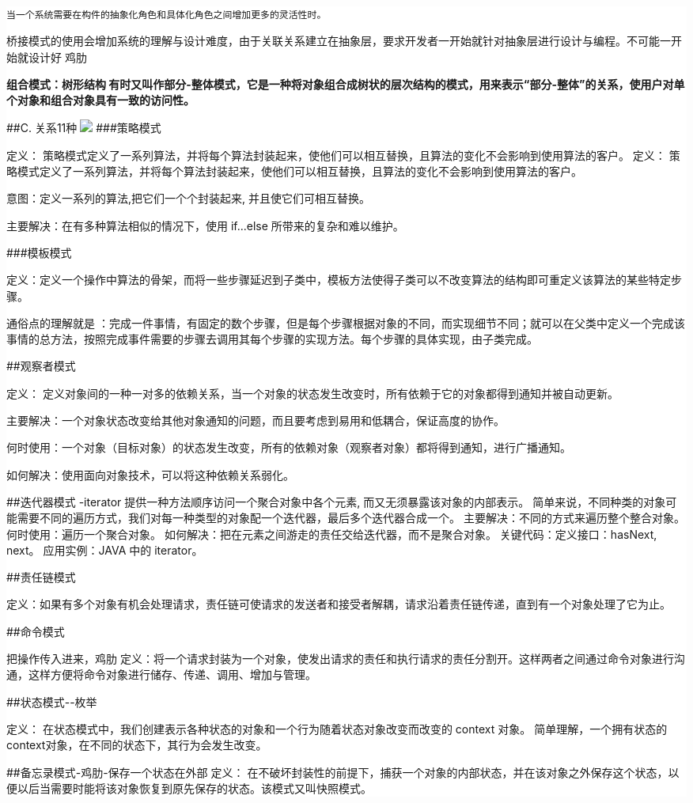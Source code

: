     当一个系统需要在构件的抽象化角色和具体化角色之间增加更多的灵活性时。
桥接模式的使用会增加系统的理解与设计难度，由于关联关系建立在抽象层，要求开发者一开始就针对抽象层进行设计与编程。不可能一开始就设计好 鸡肋

**组合模式：树形结构 有时又叫作部分-整体模式，它是一种将对象组合成树状的层次结构的模式，用来表示“部分-整体”的关系，使用户对单个对象和组合对象具有一致的访问性。**

##C. 关系11种
![](https://img-blog.csdnimg.cn/20190610215352532.png?x-oss-process=image/watermark,type_ZmFuZ3poZW5naGVpdGk,shadow_10,text_aHR0cHM6Ly9ibG9nLmNzZG4ubmV0L0ExMzQyNzcy,size_16,color_FFFFFF,t_70)
###策略模式

定义： 策略模式定义了一系列算法，并将每个算法封装起来，使他们可以相互替换，且算法的变化不会影响到使用算法的客户。
定义： 策略模式定义了一系列算法，并将每个算法封装起来，使他们可以相互替换，且算法的变化不会影响到使用算法的客户。

意图：定义一系列的算法,把它们一个个封装起来, 并且使它们可相互替换。

主要解决：在有多种算法相似的情况下，使用 if...else 所带来的复杂和难以维护。

###模板模式

定义：定义一个操作中算法的骨架，而将一些步骤延迟到子类中，模板方法使得子类可以不改变算法的结构即可重定义该算法的某些特定步骤。

通俗点的理解就是 ：完成一件事情，有固定的数个步骤，但是每个步骤根据对象的不同，而实现细节不同；就可以在父类中定义一个完成该事情的总方法，按照完成事件需要的步骤去调用其每个步骤的实现方法。每个步骤的具体实现，由子类完成。

##观察者模式

定义： 定义对象间的一种一对多的依赖关系，当一个对象的状态发生改变时，所有依赖于它的对象都得到通知并被自动更新。

主要解决：一个对象状态改变给其他对象通知的问题，而且要考虑到易用和低耦合，保证高度的协作。

何时使用：一个对象（目标对象）的状态发生改变，所有的依赖对象（观察者对象）都将得到通知，进行广播通知。

如何解决：使用面向对象技术，可以将这种依赖关系弱化。

##迭代器模式 -iterator
提供一种方法顺序访问一个聚合对象中各个元素, 而又无须暴露该对象的内部表示。
简单来说，不同种类的对象可能需要不同的遍历方式，我们对每一种类型的对象配一个迭代器，最后多个迭代器合成一个。
主要解决：不同的方式来遍历整个整合对象。
何时使用：遍历一个聚合对象。
如何解决：把在元素之间游走的责任交给迭代器，而不是聚合对象。
关键代码：定义接口：hasNext, next。
应用实例：JAVA 中的 iterator。

##责任链模式

定义：如果有多个对象有机会处理请求，责任链可使请求的发送者和接受者解耦，请求沿着责任链传递，直到有一个对象处理了它为止。


##命令模式

把操作传入进来，鸡肋
定义：将一个请求封装为一个对象，使发出请求的责任和执行请求的责任分割开。这样两者之间通过命令对象进行沟通，这样方便将命令对象进行储存、传递、调用、增加与管理。


##状态模式--枚举

定义： 在状态模式中，我们创建表示各种状态的对象和一个行为随着状态对象改变而改变的 context 对象。
简单理解，一个拥有状态的context对象，在不同的状态下，其行为会发生改变。

##备忘录模式-鸡肋-保存一个状态在外部
定义： 在不破坏封装性的前提下，捕获一个对象的内部状态，并在该对象之外保存这个状态，以便以后当需要时能将该对象恢复到原先保存的状态。该模式又叫快照模式。
